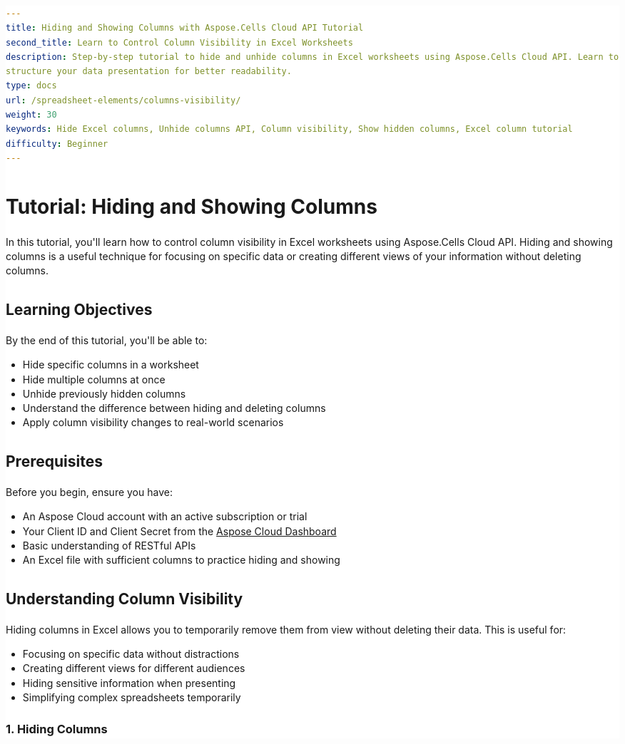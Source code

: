 ```yaml
---
title: Hiding and Showing Columns with Aspose.Cells Cloud API Tutorial
second_title: Learn to Control Column Visibility in Excel Worksheets
description: Step-by-step tutorial to hide and unhide columns in Excel worksheets using Aspose.Cells Cloud API. Learn to structure your data presentation for better readability.
type: docs
url: /spreadsheet-elements/columns-visibility/
weight: 30
keywords: Hide Excel columns, Unhide columns API, Column visibility, Show hidden columns, Excel column tutorial
difficulty: Beginner
---
```


# Tutorial: Hiding and Showing Columns

In this tutorial, you'll learn how to control column visibility in Excel worksheets using Aspose.Cells Cloud API. Hiding and showing columns is a useful technique for focusing on specific data or creating different views of your information without deleting columns.

## Learning Objectives

By the end of this tutorial, you'll be able to:
- Hide specific columns in a worksheet
- Hide multiple columns at once
- Unhide previously hidden columns
- Understand the difference between hiding and deleting columns
- Apply column visibility changes to real-world scenarios

## Prerequisites

Before you begin, ensure you have:
- An Aspose Cloud account with an active subscription or trial
- Your Client ID and Client Secret from the [Aspose Cloud Dashboard](https://dashboard.aspose.cloud/#/apps)
- Basic understanding of RESTful APIs
- An Excel file with sufficient columns to practice hiding and showing

## Understanding Column Visibility

Hiding columns in Excel allows you to temporarily remove them from view without deleting their data. This is useful for:
- Focusing on specific data without distractions
- Creating different views for different audiences
- Hiding sensitive information when presenting
- Simplifying complex spreadsheets temporarily

### 1. Hiding Columns
